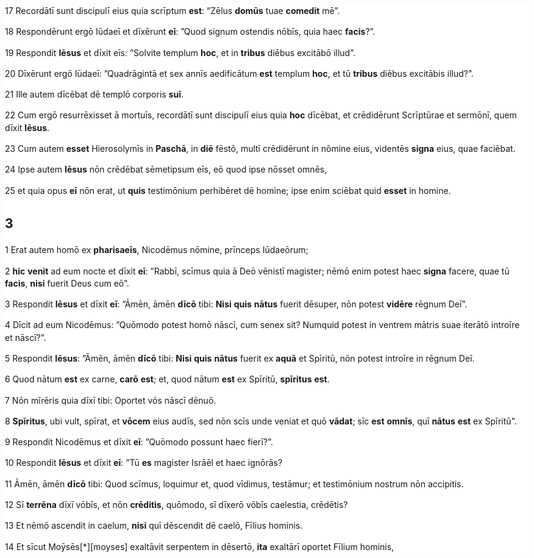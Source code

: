 17 Recordātī sunt discipulī eius quia scrīptum **est**: ”Zēlus **domūs** tuae **comedit** mē”.

18 Respondērunt ergō Iūdaeī et dīxērunt **eī**: ”Quod signum ostendis nōbīs, quia haec **facis**?”.

19 Respondit **Iēsus** et dīxit eīs: ”Solvite templum **hoc**, et in **tribus** diēbus excitābō illud”.

20 Dīxērunt ergō Iūdaeī: ”Quadrāgintā et sex annīs aedificātum **est** templum **hoc**, et tū **tribus** diēbus excitābis illud?”.

21 Ille autem dīcēbat dē templō corporis **suī**.

22 Cum ergō resurrēxisset ā mortuīs, recordātī sunt discipulī eius quia **hoc** dīcēbat, et crēdidērunt Scrīptūrae et sermōnī, quem dīxit **Iēsus**.

23 Cum autem **esset** Hierosolymīs in **Paschā**, in **diē** fēstō, multī crēdidērunt in nōmine eius, videntēs **signa** eius, quae faciēbat.

24 Ipse autem **Iēsus** nōn crēdēbat sēmetipsum eīs, eō quod ipse nōsset omnēs,

25 et quia opus **eī** nōn erat, ut **quis** testimōnium perhibēret dē homine; ipse enim sciēbat quid **esset** in homine.

## 3

1 Erat autem homō ex **pharisaeīs**, Nicodēmus nōmine, prīnceps Iūdaeōrum;

2 **hic** **venit** ad eum nocte et dīxit **eī**: ”Rabbī, scīmus quia ā Deō vēnistī magister; nēmō enim potest haec **signa** facere, quae tū **facis**, **nisi** fuerit Deus cum eō”.

3 Respondit **Iēsus** et dīxit **eī**: ”Āmēn, āmēn **dīcō** tibi: **Nisi** **quis** **nātus** fuerit dēsuper, nōn potest **vidēre** rēgnum Deī”.

4 Dīcit ad eum Nicodēmus: ”Quōmodo potest homō nāscī, cum senex sit? Numquid potest in ventrem mātris suae iterātō introīre et nāscī?”.

5 Respondit **Iēsus**: ”Āmēn, āmēn **dīcō** tibi: **Nisi** **quis** **nātus** fuerit ex **aquā** et Spīritū, nōn potest introīre in rēgnum Deī.

6 Quod nātum **est** ex carne, **carō** **est**; et, quod nātum **est** ex Spīritū, **spīritus** **est**.

7 Nōn mīrēris quia dīxī tibi: Oportet vōs nāscī dēnuō.

8 **Spīritus**, ubi vult, spīrat, et **vōcem** eius audīs, sed nōn scīs unde veniat et quō **vādat**; sīc **est** **omnīs**, quī **nātus** **est** ex Spīritū”.

9 Respondit Nicodēmus et dīxit **eī**: ”Quōmodo possunt haec fierī?”.

10 Respondit **Iēsus** et dīxit **eī**: ”Tū **es** magister Isrāēl et haec ignōrās?

11 Āmēn, āmēn **dīcō** tibi: Quod scīmus, loquimur et, quod vīdimus, testāmur; et testimōnium nostrum nōn accipitis.

12 Sī **terrēna** dīxī vōbīs, et nōn **crēditis**, quōmodo, sī dīxerō vōbīs caelestia, crēdētis?

13 Et nēmō ascendit in caelum, **nisi** quī dēscendit dē caelō, Fīlius hominis.

14 Et sīcut Moȳsēs[\*][moyses] exaltāvit serpentem in dēsertō, **ita** exaltārī oportet Fīlium hominis,
